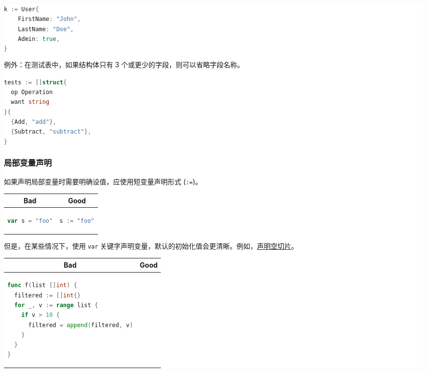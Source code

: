 ```go
k := User{
    FirstName: "John",
    LastName: "Doe",
    Admin: true,
}
```

</td></tr>
</tbody></table>

例外：在测试表中，如果结构体只有 3 个或更少的字段，则可以省略字段名称。

```go
tests := []struct{
  op Operation
  want string
}{
  {Add, "add"},
  {Subtract, "subtract"},
}
```

### 局部变量声明

如果声明局部变量时需要明确设值，应使用短变量声明形式 (`:=`)。

<table>
<thead><tr><th>Bad</th><th>Good</th></tr></thead>
<tbody>
<tr><td>

```go
var s = "foo"
```

</td><td>

```go
s := "foo"
```

</td></tr>
</tbody></table>

但是，在某些情况下，使用 `var` 关键字声明变量，默认的初始化值会更清晰。例如，[声明空切片]。

  [声明空切片]: https://github.com/golang/go/wiki/CodeReviewComments#declaring-empty-slices

<table>
<thead><tr><th>Bad</th><th>Good</th></tr></thead>
<tbody>
<tr><td>

```go
func f(list []int) {
  filtered := []int{}
  for _, v := range list {
    if v > 10 {
      filtered = append(filtered, v)
    }
  }
}
```


  [`errors.New`]: https://golang.org/pkg/errors/#New
  [`fmt.Errorf`]: https://golang.org/pkg/fmt/#Errorf
  [`"pkg/errors".Wrap`]: https://godoc.org/github.com/pkg/errors#Wrap
  [`"pkg/errors".Cause`]: https://godoc.org/github.com/pkg/errors#Cause
  [Don't just check errors, handle them gracefully]: https://dave.cheney.net/2016/04/27/dont-just-check-errors-handle-them-gracefully
  [type assertion]: https://golang.org/ref/spec#Type_assertions
  [cascading failures]: https://en.wikipedia.org/wiki/Cascading_failure
  [go.uber.org/atomic]: https://godoc.org/go.uber.org/atomic
  [sync/atomic]: https://golang.org/pkg/sync/atomic/
  [Package Names]: https://blog.golang.org/package-names
  [Go 包样式指南]: https://rakyll.org/style-packages/
  [MixedCaps 作为函数名]: https://golang.org/doc/effective_go.html#mixed-caps
  [`go vet`]: https://golang.org/cmd/vet/
  [Printf 系列]: https://golang.org/cmd/vet/#hdr-Printf_family
  [go vet: Printf family check]: https://kuzminva.wordpress.com/2017/11/07/go-vet-printf-family-check/
  [子测试]: https://blog.golang.org/subtests
  [Self-referential functions and the design of options]: https://commandcenter.blogspot.com/2014/01/self-referential-functions-and-design.html
  [Functional options for friendly APIs]: https://dave.cheney.net/2014/10/17/functional-options-for-friendly-apis